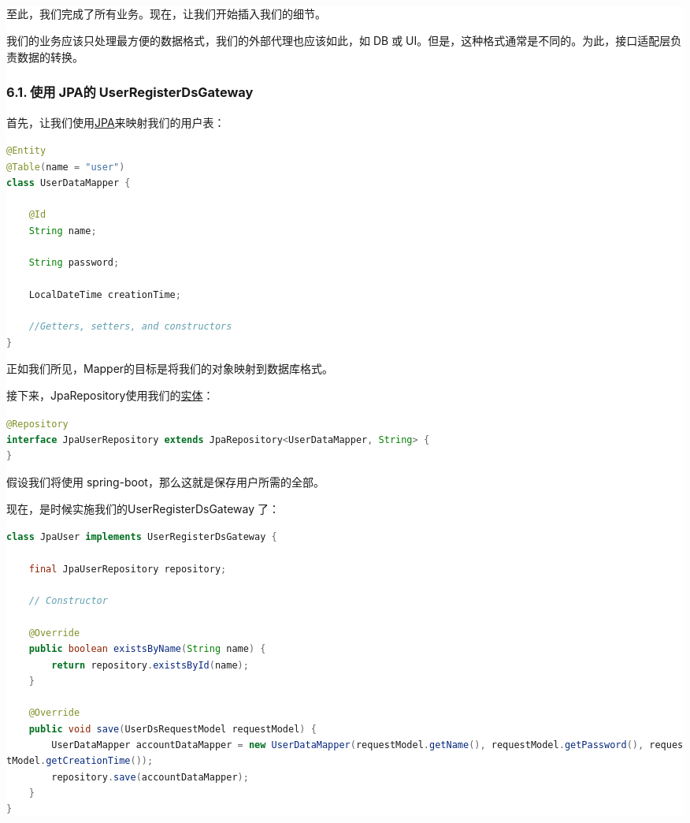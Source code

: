 至此，我们完成了所有业务。现在，让我们开始插入我们的细节。

我们的业务应该只处理最方便的数据格式，我们的外部代理也应该如此，如 DB 或 UI。但是，这种格式通常是不同的。为此，接口适配层负责数据的转换。

### 6.1. 使用 JPA的 UserRegisterDsGateway

首先，让我们使用[JPA](https://www.baeldung.com/the-persistence-layer-with-spring-and-jpa)来映射我们的用户表：

```java
@Entity
@Table(name = "user")
class UserDataMapper {

    @Id
    String name;

    String password;

    LocalDateTime creationTime;

    //Getters, setters, and constructors
}
```

正如我们所见，Mapper的目标是将我们的对象映射到数据库格式。

接下来，JpaRepository使用我们的[实体](https://www.baeldung.com/jpa-entities)：

```java
@Repository
interface JpaUserRepository extends JpaRepository<UserDataMapper, String> {
}
```

假设我们将使用 spring-boot，那么这就是保存用户所需的全部。

现在，是时候实施我们的UserRegisterDsGateway 了：

```java
class JpaUser implements UserRegisterDsGateway {

    final JpaUserRepository repository;

    // Constructor

    @Override
    public boolean existsByName(String name) {
        return repository.existsById(name);
    }

    @Override
    public void save(UserDsRequestModel requestModel) {
        UserDataMapper accountDataMapper = new UserDataMapper(requestModel.getName(), requestModel.getPassword(), requestModel.getCreationTime());
        repository.save(accountDataMapper);
    }
}
```

